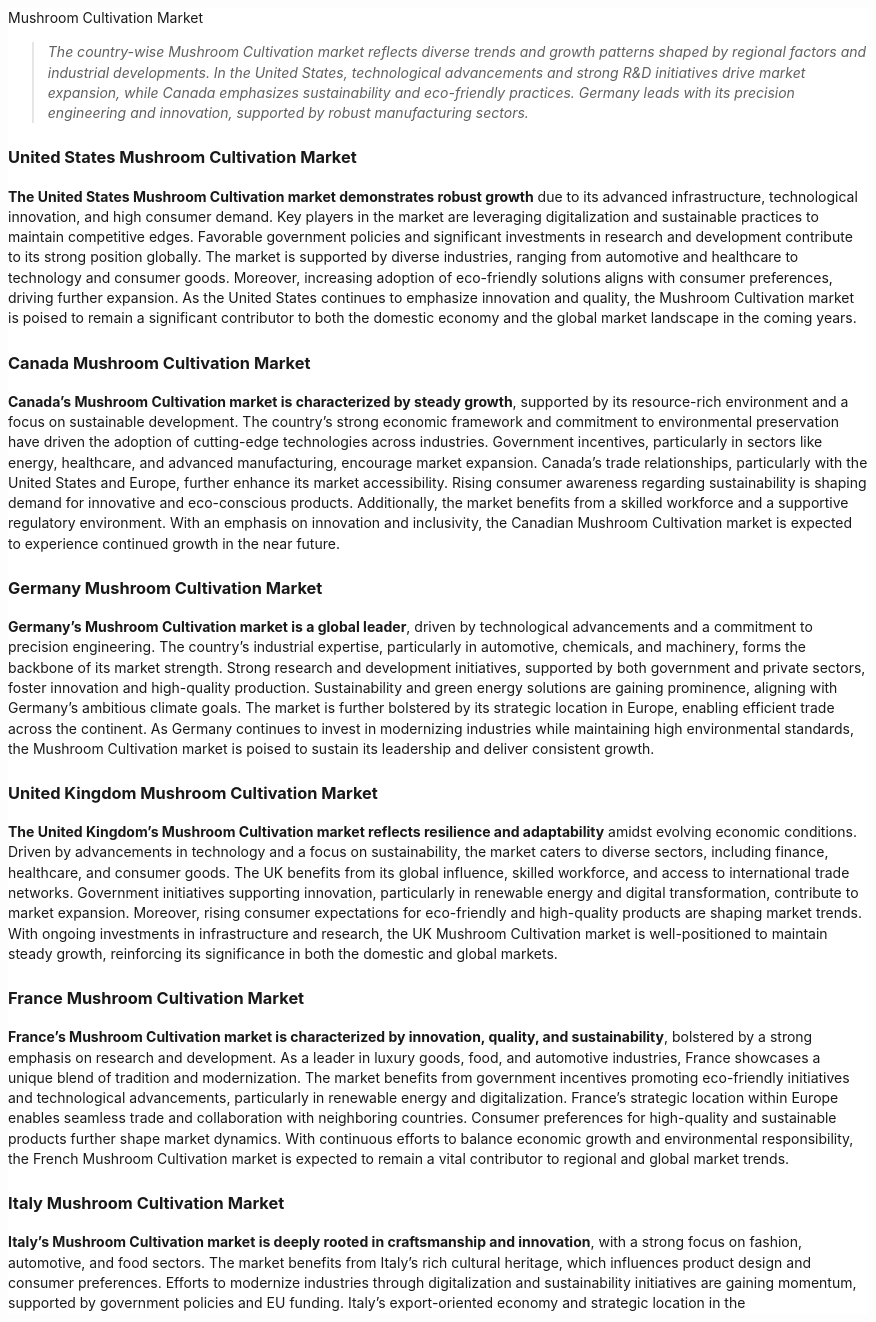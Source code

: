 Mushroom Cultivation Market<br /></span></h1><blockquote><p><em><span class="">The country-wise Mushroom Cultivation market reflects diverse trends and growth patterns shaped by regional factors and industrial developments. In the United States, technological advancements and strong R&amp;D initiatives drive market expansion, while Canada emphasizes sustainability and eco-friendly practices. Germany leads with its precision engineering and innovation, supported by robust manufacturing sectors.</span></em></p></blockquote><h3><strong>United States Mushroom Cultivation Market</strong></h3><p><strong>The United States Mushroom Cultivation market demonstrates robust growth</strong> due to its advanced infrastructure, technological innovation, and high consumer demand. Key players in the market are leveraging digitalization and sustainable practices to maintain competitive edges. Favorable government policies and significant investments in research and development contribute to its strong position globally. The market is supported by diverse industries, ranging from automotive and healthcare to technology and consumer goods. Moreover, increasing adoption of eco-friendly solutions aligns with consumer preferences, driving further expansion. As the United States continues to emphasize innovation and quality, the Mushroom Cultivation market is poised to remain a significant contributor to both the domestic economy and the global market landscape in the coming years.</p><h3><strong>Canada Mushroom Cultivation Market</strong></h3><p><strong>Canada&rsquo;s Mushroom Cultivation market is characterized by steady growth</strong>, supported by its resource-rich environment and a focus on sustainable development. The country&rsquo;s strong economic framework and commitment to environmental preservation have driven the adoption of cutting-edge technologies across industries. Government incentives, particularly in sectors like energy, healthcare, and advanced manufacturing, encourage market expansion. Canada&rsquo;s trade relationships, particularly with the United States and Europe, further enhance its market accessibility. Rising consumer awareness regarding sustainability is shaping demand for innovative and eco-conscious products. Additionally, the market benefits from a skilled workforce and a supportive regulatory environment. With an emphasis on innovation and inclusivity, the Canadian Mushroom Cultivation market is expected to experience continued growth in the near future.</p><h3><strong>Germany Mushroom Cultivation Market</strong></h3><p><strong>Germany&rsquo;s Mushroom Cultivation market is a global leader</strong>, driven by technological advancements and a commitment to precision engineering. The country&rsquo;s industrial expertise, particularly in automotive, chemicals, and machinery, forms the backbone of its market strength. Strong research and development initiatives, supported by both government and private sectors, foster innovation and high-quality production. Sustainability and green energy solutions are gaining prominence, aligning with Germany&rsquo;s ambitious climate goals. The market is further bolstered by its strategic location in Europe, enabling efficient trade across the continent. As Germany continues to invest in modernizing industries while maintaining high environmental standards, the Mushroom Cultivation market is poised to sustain its leadership and deliver consistent growth.</p><h3><strong>United Kingdom Mushroom Cultivation Market</strong></h3><p><strong>The United Kingdom&rsquo;s Mushroom Cultivation market reflects resilience and adaptability</strong> amidst evolving economic conditions. Driven by advancements in technology and a focus on sustainability, the market caters to diverse sectors, including finance, healthcare, and consumer goods. The UK benefits from its global influence, skilled workforce, and access to international trade networks. Government initiatives supporting innovation, particularly in renewable energy and digital transformation, contribute to market expansion. Moreover, rising consumer expectations for eco-friendly and high-quality products are shaping market trends. With ongoing investments in infrastructure and research, the UK Mushroom Cultivation market is well-positioned to maintain steady growth, reinforcing its significance in both the domestic and global markets.</p><h3><strong>France Mushroom Cultivation Market</strong></h3><p><strong>France&rsquo;s Mushroom Cultivation market is characterized by innovation, quality, and sustainability</strong>, bolstered by a strong emphasis on research and development. As a leader in luxury goods, food, and automotive industries, France showcases a unique blend of tradition and modernization. The market benefits from government incentives promoting eco-friendly initiatives and technological advancements, particularly in renewable energy and digitalization. France&rsquo;s strategic location within Europe enables seamless trade and collaboration with neighboring countries. Consumer preferences for high-quality and sustainable products further shape market dynamics. With continuous efforts to balance economic growth and environmental responsibility, the French Mushroom Cultivation market is expected to remain a vital contributor to regional and global market trends.</p><h3><strong>Italy Mushroom Cultivation Market</strong></h3><p><strong>Italy&rsquo;s Mushroom Cultivation market is deeply rooted in craftsmanship and innovation</strong>, with a strong focus on fashion, automotive, and food sectors. The market benefits from Italy&rsquo;s rich cultural heritage, which influences product design and consumer preferences. Efforts to modernize industries through digitalization and sustainability initiatives are gaining momentum, supported by government policies and EU funding. Italy&rsquo;s export-oriented economy and strategic location in the